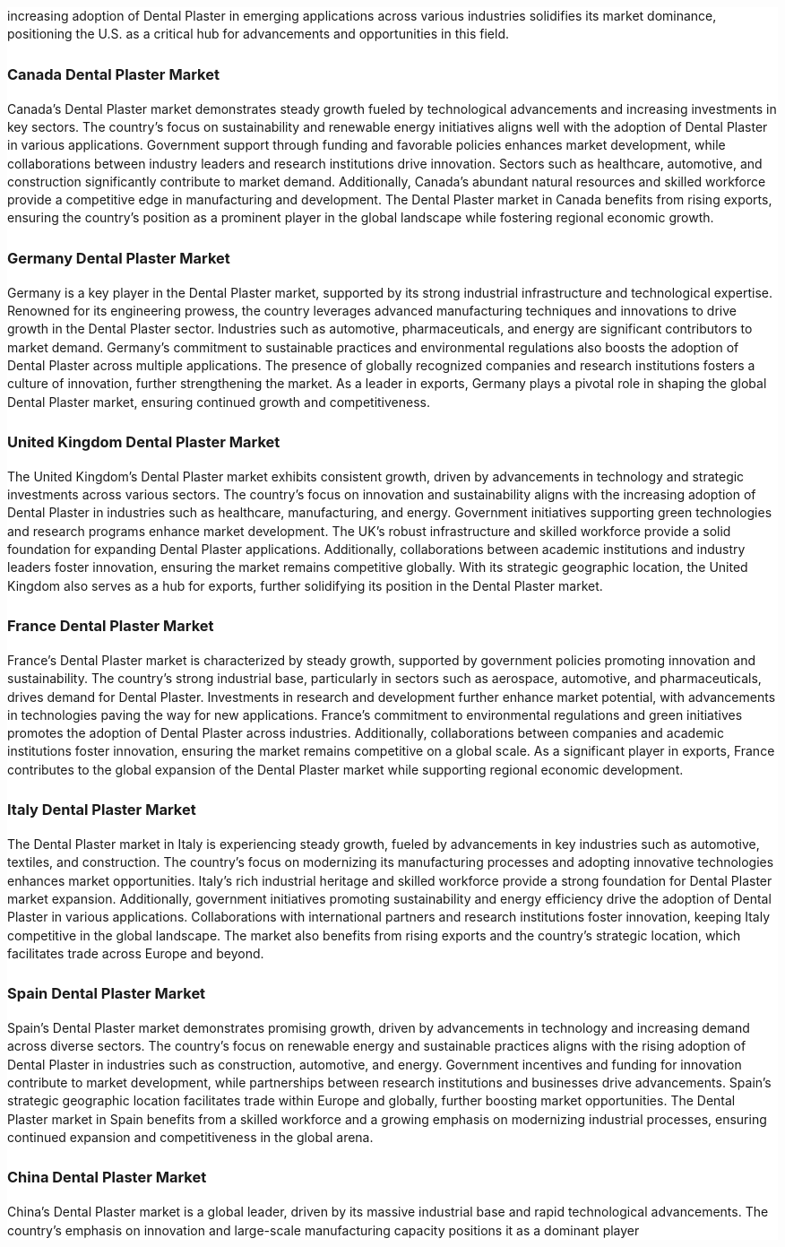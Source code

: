 increasing adoption of Dental Plaster in emerging applications across various industries solidifies its market dominance, positioning the U.S. as a critical hub for advancements and opportunities in this field.</p><h3>Canada Dental Plaster Market</h3><p>Canada&rsquo;s Dental Plaster market demonstrates steady growth fueled by technological advancements and increasing investments in key sectors. The country&rsquo;s focus on sustainability and renewable energy initiatives aligns well with the adoption of Dental Plaster in various applications. Government support through funding and favorable policies enhances market development, while collaborations between industry leaders and research institutions drive innovation. Sectors such as healthcare, automotive, and construction significantly contribute to market demand. Additionally, Canada&rsquo;s abundant natural resources and skilled workforce provide a competitive edge in manufacturing and development. The Dental Plaster market in Canada benefits from rising exports, ensuring the country&rsquo;s position as a prominent player in the global landscape while fostering regional economic growth.</p><h3>Germany Dental Plaster Market</h3><p>Germany is a key player in the Dental Plaster market, supported by its strong industrial infrastructure and technological expertise. Renowned for its engineering prowess, the country leverages advanced manufacturing techniques and innovations to drive growth in the Dental Plaster sector. Industries such as automotive, pharmaceuticals, and energy are significant contributors to market demand. Germany&rsquo;s commitment to sustainable practices and environmental regulations also boosts the adoption of Dental Plaster across multiple applications. The presence of globally recognized companies and research institutions fosters a culture of innovation, further strengthening the market. As a leader in exports, Germany plays a pivotal role in shaping the global Dental Plaster market, ensuring continued growth and competitiveness.</p><h3>United Kingdom Dental Plaster Market</h3><p>The United Kingdom&rsquo;s Dental Plaster market exhibits consistent growth, driven by advancements in technology and strategic investments across various sectors. The country&rsquo;s focus on innovation and sustainability aligns with the increasing adoption of Dental Plaster in industries such as healthcare, manufacturing, and energy. Government initiatives supporting green technologies and research programs enhance market development. The UK&rsquo;s robust infrastructure and skilled workforce provide a solid foundation for expanding Dental Plaster applications. Additionally, collaborations between academic institutions and industry leaders foster innovation, ensuring the market remains competitive globally. With its strategic geographic location, the United Kingdom also serves as a hub for exports, further solidifying its position in the Dental Plaster market.</p><h3>France Dental Plaster Market</h3><p>France&rsquo;s Dental Plaster market is characterized by steady growth, supported by government policies promoting innovation and sustainability. The country&rsquo;s strong industrial base, particularly in sectors such as aerospace, automotive, and pharmaceuticals, drives demand for Dental Plaster. Investments in research and development further enhance market potential, with advancements in technologies paving the way for new applications. France&rsquo;s commitment to environmental regulations and green initiatives promotes the adoption of Dental Plaster across industries. Additionally, collaborations between companies and academic institutions foster innovation, ensuring the market remains competitive on a global scale. As a significant player in exports, France contributes to the global expansion of the Dental Plaster market while supporting regional economic development.</p><h3>Italy Dental Plaster Market</h3><p>The Dental Plaster market in Italy is experiencing steady growth, fueled by advancements in key industries such as automotive, textiles, and construction. The country&rsquo;s focus on modernizing its manufacturing processes and adopting innovative technologies enhances market opportunities. Italy&rsquo;s rich industrial heritage and skilled workforce provide a strong foundation for Dental Plaster market expansion. Additionally, government initiatives promoting sustainability and energy efficiency drive the adoption of Dental Plaster in various applications. Collaborations with international partners and research institutions foster innovation, keeping Italy competitive in the global landscape. The market also benefits from rising exports and the country&rsquo;s strategic location, which facilitates trade across Europe and beyond.</p><h3>Spain Dental Plaster Market</h3><p>Spain&rsquo;s Dental Plaster market demonstrates promising growth, driven by advancements in technology and increasing demand across diverse sectors. The country&rsquo;s focus on renewable energy and sustainable practices aligns with the rising adoption of Dental Plaster in industries such as construction, automotive, and energy. Government incentives and funding for innovation contribute to market development, while partnerships between research institutions and businesses drive advancements. Spain&rsquo;s strategic geographic location facilitates trade within Europe and globally, further boosting market opportunities. The Dental Plaster market in Spain benefits from a skilled workforce and a growing emphasis on modernizing industrial processes, ensuring continued expansion and competitiveness in the global arena.</p><h3>China Dental Plaster Market</h3><p>China&rsquo;s Dental Plaster market is a global leader, driven by its massive industrial base and rapid technological advancements. The country&rsquo;s emphasis on innovation and large-scale manufacturing capacity positions it as a dominant player